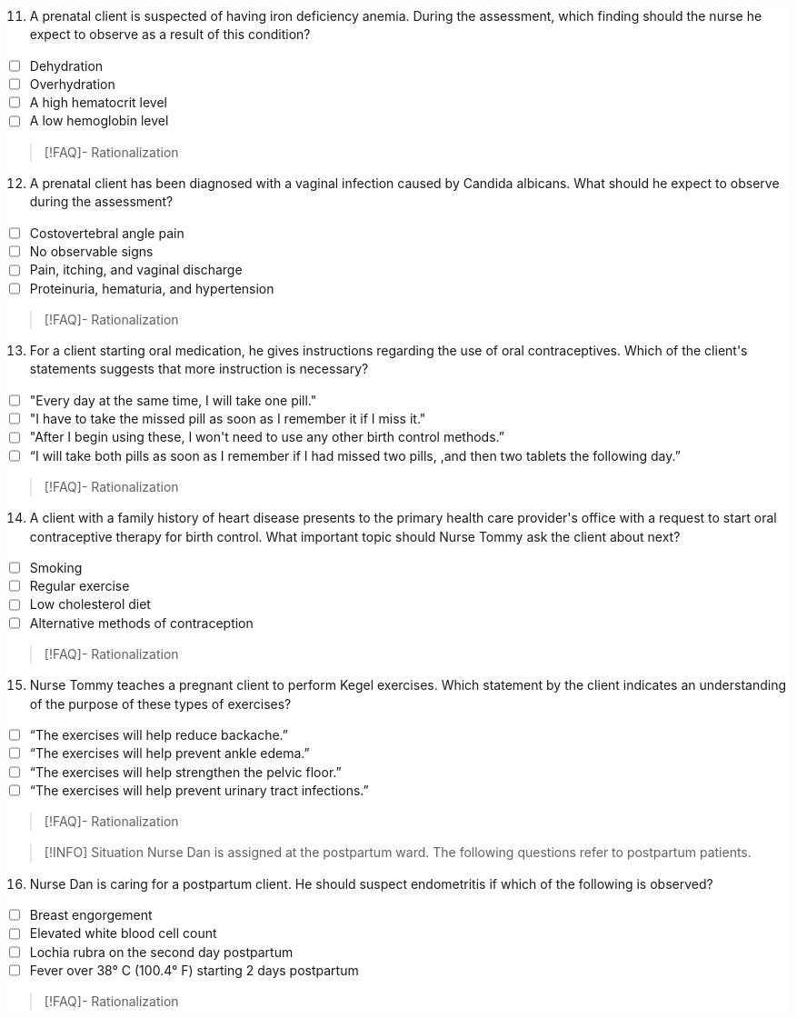 11. A prenatal client is suspected of having iron deficiency anemia. During the assessment, which finding should the nurse he expect to observe as a result of this condition?
- [ ] Dehydration
- [ ] Overhydration
- [ ] A high hematocrit level
- [ ] A low hemoglobin level
>[!FAQ]- Rationalization
>

12. A prenatal client has been diagnosed with a vaginal infection caused by Candida albicans. What should he expect to observe during the assessment?
- [ ] Costovertebral angle pain
- [ ] No observable signs
- [ ] Pain, itching, and vaginal discharge
- [ ] Proteinuria, hematuria, and hypertension
>[!FAQ]- Rationalization
>

13. For a client starting oral medication, he gives instructions regarding the use of oral contraceptives. Which of the client's statements suggests that more instruction is necessary?
- [ ] "Every day at the same time, I will take one pill."
- [ ] "I have to take the missed pill as soon as I remember it if I miss it."
- [ ] "After I begin using these, I won't need to use any other birth control methods.”
- [ ] “I will take both pills as soon as I remember if I had missed two pills, ,and then two tablets the following day.”
>[!FAQ]- Rationalization
>

14. A client with a family history of heart disease presents to the primary health care provider's office with a request to start oral contraceptive therapy for birth control. What important topic should Nurse Tommy ask the client about next?
- [ ] Smoking
- [ ] Regular exercise
- [ ] Low cholesterol diet
- [ ] Alternative methods of contraception
>[!FAQ]- Rationalization
>

15. Nurse Tommy teaches a pregnant client to perform Kegel exercises. Which statement by the client indicates an understanding of the purpose of these types of exercises?
- [ ] “The exercises will help reduce backache.”
- [ ] “The exercises will help prevent ankle edema.”
- [ ] “The exercises will help strengthen the pelvic floor.”
- [ ] “The exercises will help prevent urinary tract infections.”
>[!FAQ]- Rationalization
>

>[!INFO] Situation
>Nurse Dan is assigned at the postpartum ward. The following questions refer to postpartum patients.

16. Nurse Dan is caring for a postpartum client. He should suspect endometritis if which of the following is observed?
- [ ] Breast engorgement
- [ ] Elevated white blood cell count
- [ ] Lochia rubra on the second day postpartum
- [ ] Fever over 38° C (100.4° F) starting 2 days postpartum
>[!FAQ]- Rationalization
>
